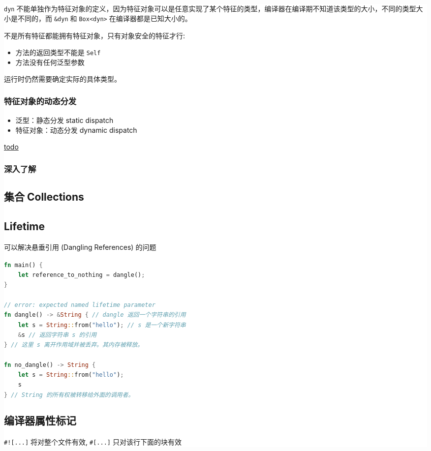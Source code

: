 `dyn` 不能单独作为特征对象的定义，因为特征对象可以是任意实现了某个特征的类型，编译器在编译期不知道该类型的大小，不同的类型大小是不同的，而 `&dyn` 和 `Box<dyn>` 在编译器都是已知大小的。

不是所有特征都能拥有特征对象，只有对象安全的特征才行:

- 方法的返回类型不能是 `Self`
- 方法没有任何泛型参数

运行时仍然需要确定实际的具体类型。

### 特征对象的动态分发

- 泛型：静态分发 static dispatch
- 特征对象：动态分发 dynamic dispatch

[todo](https://course.rs/basic/trait/trait-object.html#%E7%89%B9%E5%BE%81%E5%AF%B9%E8%B1%A1%E7%9A%84%E5%8A%A8%E6%80%81%E5%88%86%E5%8F%91)

### 深入了解

## 集合 Collections

## Lifetime

可以解决悬垂引用 (Dangling References) 的问题

```rust
fn main() {
    let reference_to_nothing = dangle();
}

// error: expected named lifetime parameter
fn dangle() -> &String { // dangle 返回一个字符串的引用
    let s = String::from("hello"); // s 是一个新字符串
    &s // 返回字符串 s 的引用
} // 这里 s 离开作用域并被丢弃。其内存被释放。

fn no_dangle() -> String {
    let s = String::from("hello");
    s
} // String 的所有权被转移给外面的调用者。
```

## 编译器属性标记

`#![...]` 将对整个文件有效, `#[...]` 只对该行下面的块有效
